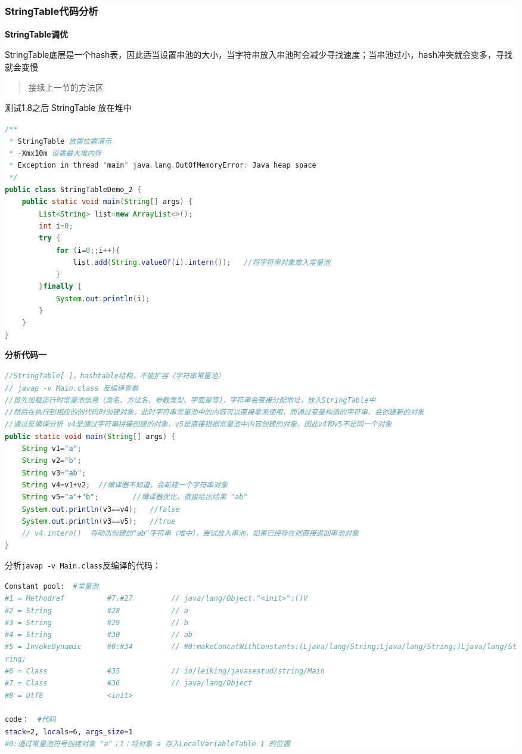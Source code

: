 ### StringTable代码分析

**StringTable调优**

StringTable底层是一个hash表，因此适当设置串池的大小，当字符串放入串池时会减少寻找速度；当串池过小，hash冲突就会变多，寻找就会变慢

> 接续上一节的方法区

测试1.8之后 StringTable 放在堆中

```java
/**
 * StringTable 放置位置演示
 * -Xmx10m 设置最大堆内存
 * Exception in thread "main" java.lang.OutOfMemoryError: Java heap space
 */
public class StringTableDemo_2 {
    public static void main(String[] args) {
        List<String> list=new ArrayList<>();
        int i=0;
        try {
            for (i=0;;i++){
                list.add(String.valueOf(i).intern());   //将字符串对象放入常量池
            }
        }finally {
            System.out.println(i);
        }
    }
}
```

**分析代码一**

  ```java
  //StringTable[ ]，hashtable结构，不能扩容（字符串常量池）
  // javap -v Main.class 反编译查看
  //首先加载运行时常量池信息（类名、方法名、参数类型、字面量等），字符串会直接分配地址，放入StringTable中
  //然后在执行到相应的创代码时创建对象，此时字符串常量池中的内容可以直接拿来使用，而通过变量构造的字符串，会创建新的对象
  //通过反编译分析 v4是通过字符串拼接创建的对象，v5是直接根据常量池中内容创建的对象，因此v4和v5不是同一个对象
  public static void main(String[] args) {
      String v1="a";
      String v2="b";
      String v3="ab";
      String v4=v1+v2;	//编译器不知道，会新建一个字符串对象
      String v5="a"+"b";		//编译器优化，直接给出结果 "ab"
      System.out.println(v3==v4);   //false
      System.out.println(v3==v5);   //true
      // v4.intern()  将动态创建的"ab"字符串（堆中），尝试放入串池，如果已经存在则直接返回串池对象
  }
  ```

  分析`javap -v Main.class`反编译的代码：

  ```sh
  Constant pool:  #常量池
  #1 = Methodref          #7.#27         // java/lang/Object."<init>":()V
  #2 = String             #28            // a
  #3 = String             #29            // b
  #4 = String             #30            // ab
  #5 = InvokeDynamic      #0:#34         // #0:makeConcatWithConstants:(Ljava/lang/String;Ljava/lang/String;)Ljava/lang/String;
  #6 = Class              #35            // io/leiking/javasestud/string/Main
  #7 = Class              #36            // java/lang/Object
  #8 = Utf8               <init>
  
  code：  #代码
  stack=2, locals=6, args_size=1
  #0:通过常量池符号创建对象 "a"；1：将对象 a 存入LocalVariableTable 1 的位置
  ```